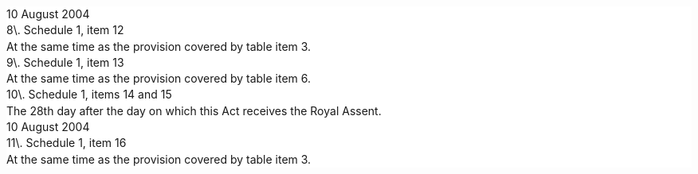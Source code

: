   </td>
  <td colspan="1" align="left">
    <div>10 August 2004</div>

  </td>
</tr>
<tr align="left">
  <td colspan="1" align="left">
    <div>8\. Schedule&#160;1, item&#160;12</div>

  </td>
  <td colspan="1" align="left">
    <div>At the same time as the provision covered by table item&#160;3.</div>

  </td>
  <td colspan="1" align="left">

  </td>
</tr>
<tr align="left">
  <td colspan="1" align="left">
    <div>9\. Schedule&#160;1, item&#160;13</div>

  </td>
  <td colspan="1" align="left">
    <div>At the same time as the provision covered by table item&#160;6.</div>

  </td>
  <td colspan="1" align="left">

  </td>
</tr>
<tr align="left">
  <td colspan="1" align="left">
    <div>10\. Schedule&#160;1, items&#160;14 and 15</div>

  </td>
  <td colspan="1" align="left">
    <div>The 28th day after the day on which this Act receives the Royal Assent.</div>

  </td>
  <td colspan="1" align="left">
    <div>10 August 2004</div>

  </td>
</tr>
<tr align="left">
  <td colspan="1" align="left">
    <div>11\. Schedule&#160;1, item&#160;16</div>

  </td>
  <td colspan="1" align="left">
    <div>At the same time as the provision covered by table item&#160;3.</div>

  </td>
  <td colspan="1" align="left">
